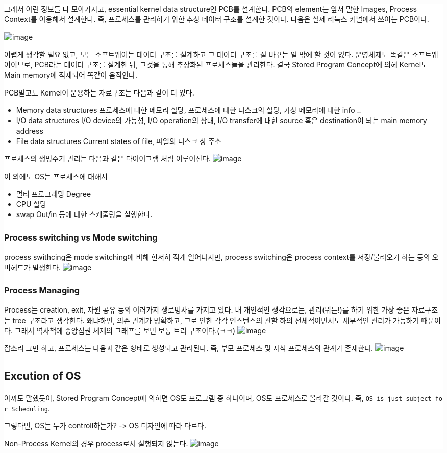 그래서 이런 정보들 다 모아가지고, essential kernel data structure인 PCB를 설계한다. 
PCB의 element는 앞서 말한 Images, Process Context를 이용해서 설계한다. 즉, 프로세스를 관리하기 위한 추상 데이터 구조를 설계한 것이다. 다음은 실제 리눅스 커널에서 쓰이는 PCB이다. 

![image](https://github.com/user-attachments/assets/30cde532-ec60-4fdb-a69a-40f92a1ffc77)

어렵게 생각할 필요 없고, 모든 소프트웨어는 데이터 구조를 설계하고 그 데이터 구조를 잘 바꾸는 일 밖에 할 것이 없다. 운영체제도 똑같은 소프트웨어이므로, PCB라는 데이터 구조를 설계한 뒤, 그것을 통해 추상화된 프로세스들을 관리한다. 결국 Stored Program Concept에 의헤 Kernel도 Main memory에 적재되어 똑같이 움직인다. 

PCB말고도 Kernel이 운용하는 자료구조는 다음과 같이 더 있다.
- Memory data structures
  프로세스에 대한 메모리 할당, 프로세스에 대한 디스크의 할당, 가상 메모리에 대한 info .. 
- I/O data structures
  I/O device의 가능성, I/O operation의 상태, I/O transfer에 대한 source 혹은 destination이 되는 main memory address
- File data structures
  Current states of file, 파일의 디스크 상 주소 

프로세스의 생명주기 관리는 다음과 같은 다이어그램 처럼 이루어진다.
![image](https://github.com/user-attachments/assets/a88308df-af19-4b10-9221-dbe936b1c383)

이 외에도 OS는 프로세스에 대해서
- 멀티 프로그래밍 Degree
- CPU 할당
- swap Out/in
등에 대한 스케줄링을 실행한다.

### Process switching vs Mode switching
process swithcing은 mode switching에 비해 현저히 적게 일어나지만, process switching은 process context를 저장/불러오기 하는 등의 오버헤드가 발생한다. 
<img width="421" alt="image" src="https://github.com/user-attachments/assets/b8ce8d77-be06-4ffd-a4df-dd6dc6ed472d">


### Process Managing
Process는 creation, exit, 자원 공유 등의 여러가지 생로병사를 가지고 있다.
내 개인적인 생각으로는, 관리(뭐든!)를 하기 위한 가장 좋은 자료구조는 tree 구조라고 생각한다. 왜냐하면, 의존 관계가 명확하고, 
그로 인한 각각 인스턴스의 관할 하의 전체적이면서도 세부적인 관리가 가능하기 때문이다. 그래서 역사책에 중앙집권 체제의 그래프를 보면 보통 트리 구조이다.(ㅋㅋ)
![image](https://github.com/user-attachments/assets/64b2cdfc-ed58-4dc3-8f2d-6a1b4f0854ff)

잡소리 그만 하고, 프로세스는 다음과 같은 형태로 생성되고 관리된다. 즉, 부모 프로세스 및 자식 프로세스의 관계가 존재한다. 
![image](https://github.com/user-attachments/assets/320bf2e9-7e72-4de5-8f33-bf3c5a87c72b)



## Excution of OS

아까도 말했듯이, Stored Program Concept에 의하면 OS도 프로그램 중 하나이며, OS도 프로세스로 올라갈 것이다. 즉, `OS is just subject for Scheduling`.

그렇다면, OS는 누가 controll하는가?
-> OS 디자인에 따라 다르다. 

Non-Process Kernel의 경우 process로서 실행되지 않는다. 
<img width="533" alt="image" src="https://github.com/user-attachments/assets/48381f9d-1a8a-44f6-b2b4-c17a108ff615">
